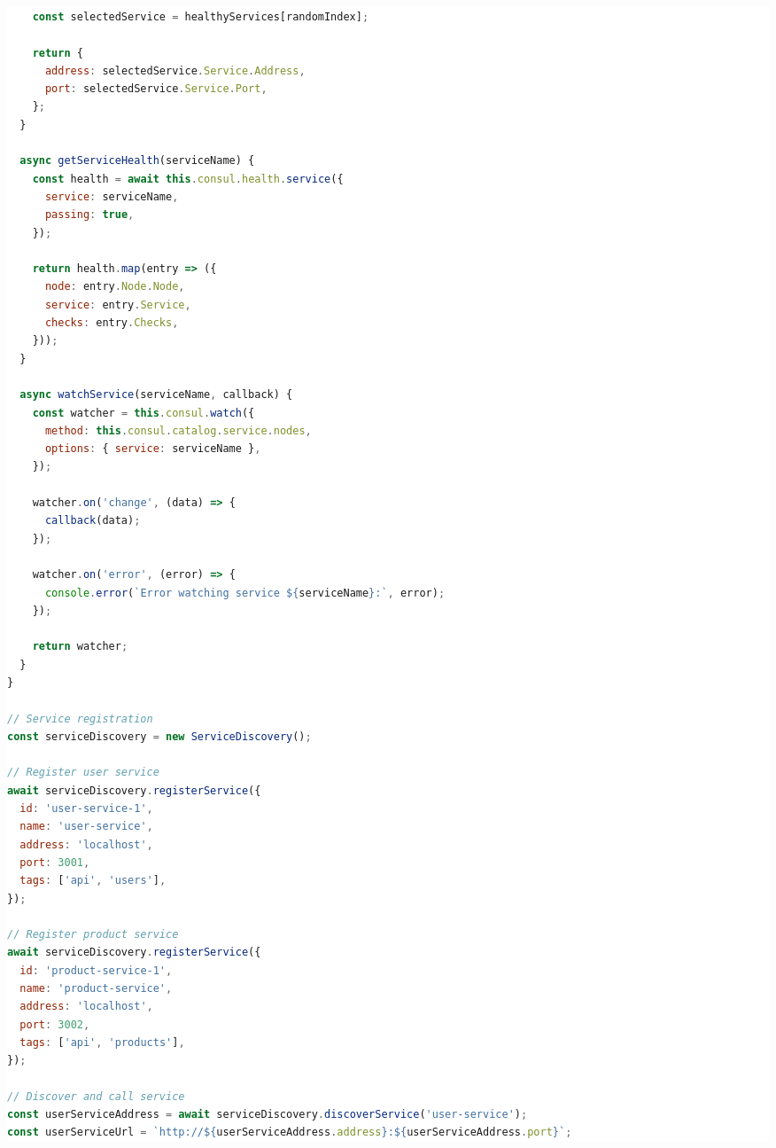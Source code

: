 ```javascript
    const selectedService = healthyServices[randomIndex];

    return {
      address: selectedService.Service.Address,
      port: selectedService.Service.Port,
    };
  }

  async getServiceHealth(serviceName) {
    const health = await this.consul.health.service({
      service: serviceName,
      passing: true,
    });

    return health.map(entry => ({
      node: entry.Node.Node,
      service: entry.Service,
      checks: entry.Checks,
    }));
  }

  async watchService(serviceName, callback) {
    const watcher = this.consul.watch({
      method: this.consul.catalog.service.nodes,
      options: { service: serviceName },
    });

    watcher.on('change', (data) => {
      callback(data);
    });

    watcher.on('error', (error) => {
      console.error(`Error watching service ${serviceName}:`, error);
    });

    return watcher;
  }
}

// Service registration
const serviceDiscovery = new ServiceDiscovery();

// Register user service
await serviceDiscovery.registerService({
  id: 'user-service-1',
  name: 'user-service',
  address: 'localhost',
  port: 3001,
  tags: ['api', 'users'],
});

// Register product service
await serviceDiscovery.registerService({
  id: 'product-service-1',
  name: 'product-service',
  address: 'localhost',
  port: 3002,
  tags: ['api', 'products'],
});

// Discover and call service
const userServiceAddress = await serviceDiscovery.discoverService('user-service');
const userServiceUrl = `http://${userServiceAddress.address}:${userServiceAddress.port}`;
```
